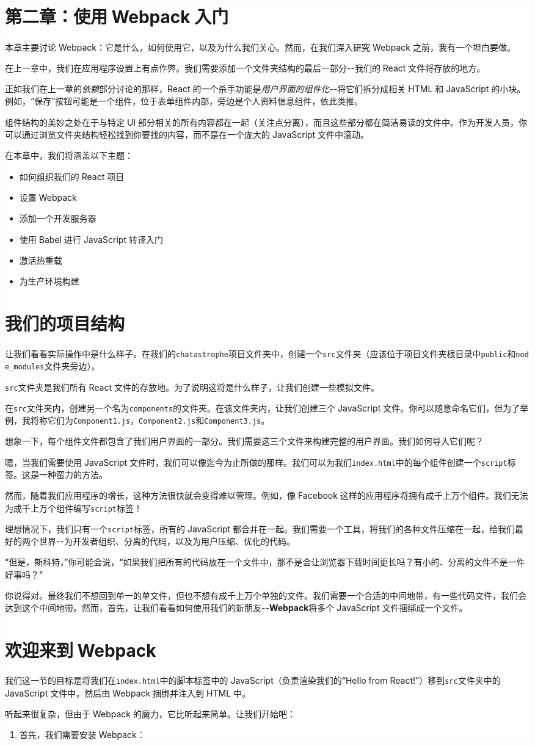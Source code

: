 # 第二章：使用 Webpack 入门

本章主要讨论 Webpack：它是什么，如何使用它，以及为什么我们关心。然而，在我们深入研究 Webpack 之前，我有一个坦白要做。

在上一章中，我们在应用程序设置上有点作弊。我们需要添加一个文件夹结构的最后一部分--我们的 React 文件将存放的地方。

正如我们在上一章的*依赖*部分讨论的那样，React 的一个杀手功能是*用户界面的组件化*--将它们拆分成相关 HTML 和 JavaScript 的小块。例如，“保存”按钮可能是一个组件，位于表单组件内部，旁边是个人资料信息组件，依此类推。

组件结构的美妙之处在于与特定 UI 部分相关的所有内容都在一起（关注点分离），而且这些部分都在简洁易读的文件中。作为开发人员，你可以通过浏览文件夹结构轻松找到你要找的内容，而不是在一个庞大的 JavaScript 文件中滚动。

在本章中，我们将涵盖以下主题：

+   如何组织我们的 React 项目

+   设置 Webpack

+   添加一个开发服务器

+   使用 Babel 进行 JavaScript 转译入门

+   激活热重载

+   为生产环境构建

# 我们的项目结构

让我们看看实际操作中是什么样子。在我们的`chatastrophe`项目文件夹中，创建一个`src`文件夹（应该位于项目文件夹根目录中`public`和`node_modules`文件夹旁边）。

`src`文件夹是我们所有 React 文件的存放地。为了说明这将是什么样子，让我们创建一些模拟文件。

在`src`文件夹内，创建另一个名为`components`的文件夹。在该文件夹内，让我们创建三个 JavaScript 文件。你可以随意命名它们，但为了举例，我将称它们为`Component1.js`，`Component2.js`和`Component3.js`。

想象一下，每个组件文件都包含了我们用户界面的一部分。我们需要这三个文件来构建完整的用户界面。我们如何导入它们呢？

嗯，当我们需要使用 JavaScript 文件时，我们可以像迄今为止所做的那样。我们可以为我们`index.html`中的每个组件创建一个`script`标签。这是一种蛮力的方法。

然而，随着我们应用程序的增长，这种方法很快就会变得难以管理。例如，像 Facebook 这样的应用程序将拥有成千上万个组件。我们无法为成千上万个组件编写`script`标签！

理想情况下，我们只有一个`script`标签，所有的 JavaScript 都合并在一起。我们需要一个工具，将我们的各种文件压缩在一起，给我们最好的两个世界--为开发者组织、分离的代码，以及为用户压缩、优化的代码。

“但是，斯科特，”你可能会说，“如果我们把所有的代码放在一个文件中，那不是会让浏览器下载时间更长吗？有小的、分离的文件不是一件好事吗？”

你说得对。最终我们不想回到单一的单文件，但也不想有成千上万个单独的文件。我们需要一个合适的中间地带，有一些代码文件，我们会达到这个中间地带。然而，首先，让我们看看如何使用我们的新朋友--**Webpack**将多个 JavaScript 文件捆绑成一个文件。

# 欢迎来到 Webpack

我们这一节的目标是将我们在`index.html`中的脚本标签中的 JavaScript（负责渲染我们的“Hello from React!”）移到`src`文件夹中的 JavaScript 文件中，然后由 Webpack 捆绑并注入到 HTML 中。

听起来很复杂，但由于 Webpack 的魔力，它比听起来简单。让我们开始吧：

1.  首先，我们需要安装 Webpack：
